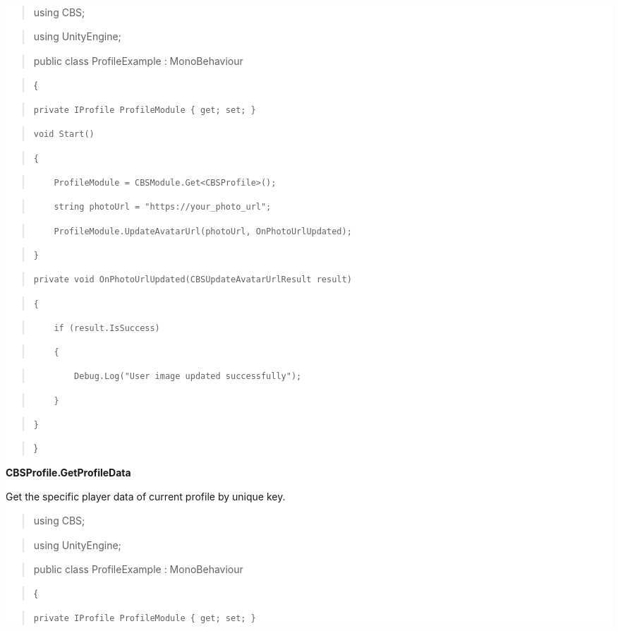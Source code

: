 > using CBS;

> using UnityEngine;

>

> public class ProfileExample : MonoBehaviour

> {

>     private IProfile ProfileModule { get; set; }

>

>     void Start()

>     {

>         ProfileModule = CBSModule.Get<CBSProfile>();

>

>         string photoUrl = "https://your_photo_url";

>

>         ProfileModule.UpdateAvatarUrl(photoUrl, OnPhotoUrlUpdated);

>     }

>

>     private void OnPhotoUrlUpdated(CBSUpdateAvatarUrlResult result)

>     {

>         if (result.IsSuccess)

>         {

>             Debug.Log("User image updated successfully");

>         }

>     }

> }



**CBSProfile.GetProfileData**

Get the specific player data of current profile by unique key.

> using CBS;

> using UnityEngine;

>

> public class ProfileExample : MonoBehaviour

> {

>     private IProfile ProfileModule { get; set; }
